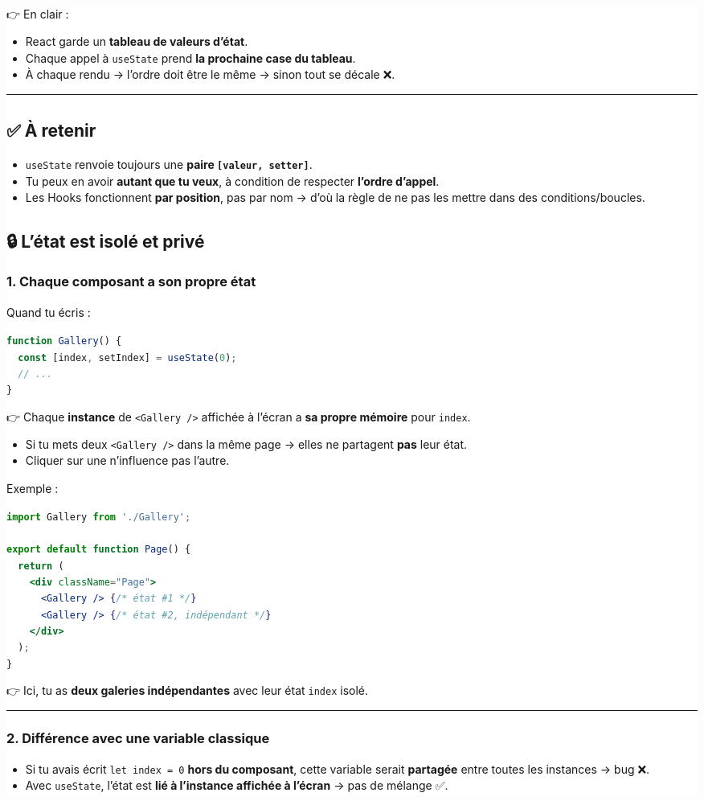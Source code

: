 👉 En clair :

* React garde un **tableau de valeurs d’état**.
* Chaque appel à `useState` prend **la prochaine case du tableau**.
* À chaque rendu → l’ordre doit être le même → sinon tout se décale ❌.

***

## ✅ À retenir

* `useState` renvoie toujours une **paire `[valeur, setter]`**.
* Tu peux en avoir **autant que tu veux**, à condition de respecter **l’ordre d’appel**.
* Les Hooks fonctionnent **par position**, pas par nom → d’où la règle de ne pas les mettre dans des conditions/boucles.

## 🔒 L’état est **isolé** et **privé**

### 1. Chaque composant a **son propre état**

Quand tu écris :

```jsx
function Gallery() {
  const [index, setIndex] = useState(0);
  // ...
}
```

👉 Chaque **instance** de `<Gallery />` affichée à l’écran a **sa propre mémoire** pour `index`.

* Si tu mets deux `<Gallery />` dans la même page → elles ne partagent **pas** leur état.
* Cliquer sur une n’influence pas l’autre.

Exemple :

```jsx
import Gallery from './Gallery';

export default function Page() {
  return (
    <div className="Page">
      <Gallery /> {/* état #1 */}
      <Gallery /> {/* état #2, indépendant */}
    </div>
  );
}
```

👉 Ici, tu as **deux galeries indépendantes** avec leur état `index` isolé.

***

### 2. Différence avec une variable classique

* Si tu avais écrit `let index = 0` **hors du composant**, cette variable serait **partagée** entre toutes les instances → bug ❌.
* Avec `useState`, l’état est **lié à l’instance affichée à l’écran** → pas de mélange ✅.
